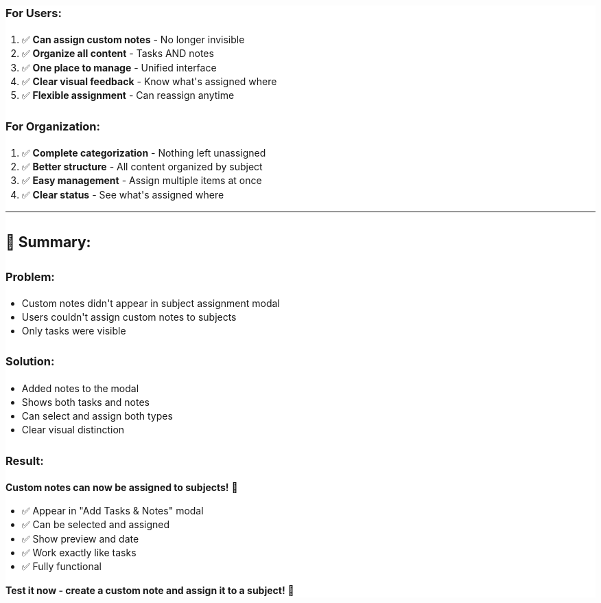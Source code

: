 ### **For Users:**
1. ✅ **Can assign custom notes** - No longer invisible
2. ✅ **Organize all content** - Tasks AND notes
3. ✅ **One place to manage** - Unified interface
4. ✅ **Clear visual feedback** - Know what's assigned where
5. ✅ **Flexible assignment** - Can reassign anytime

### **For Organization:**
1. ✅ **Complete categorization** - Nothing left unassigned
2. ✅ **Better structure** - All content organized by subject
3. ✅ **Easy management** - Assign multiple items at once
4. ✅ **Clear status** - See what's assigned where

---

## 📝 Summary:

### **Problem:**
- Custom notes didn't appear in subject assignment modal
- Users couldn't assign custom notes to subjects
- Only tasks were visible

### **Solution:**
- Added notes to the modal
- Shows both tasks and notes
- Can select and assign both types
- Clear visual distinction

### **Result:**
**Custom notes can now be assigned to subjects!** 🎉

- ✅ Appear in "Add Tasks & Notes" modal
- ✅ Can be selected and assigned
- ✅ Show preview and date
- ✅ Work exactly like tasks
- ✅ Fully functional

**Test it now - create a custom note and assign it to a subject!** 🚀
